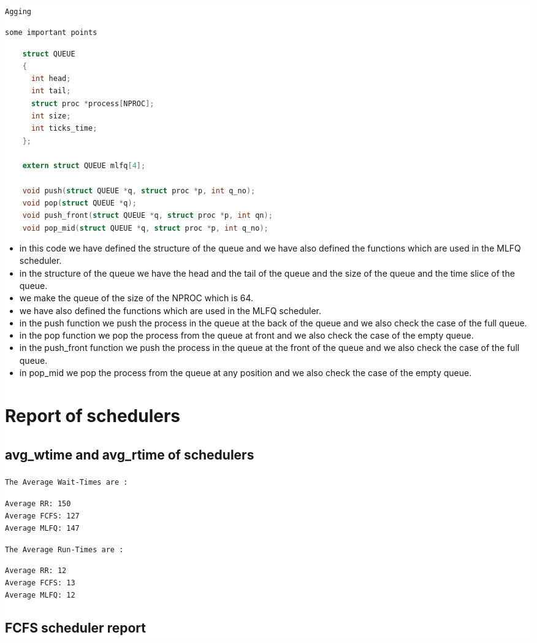 ```Agging```

``some important points``

```c
    struct QUEUE
    {
      int head;
      int tail;
      struct proc *process[NPROC];
      int size;
      int ticks_time;
    };

    extern struct QUEUE mlfq[4];

    void push(struct QUEUE *q, struct proc *p, int q_no);
    void pop(struct QUEUE *q);
    void push_front(struct QUEUE *q, struct proc *p, int qn);
    void pop_mid(struct QUEUE *q, struct proc *p, int q_no);
```

- in this code we have defined the structure of the queue and we have also defined the functions which are used in the MLFQ scheduler.
- in the structure of the queue we have the head and the tail of the queue and the size of the queue and the time slice of the queue.
- we make the queue of the size of the NPROC which is 64.
- we have also defined the functions which are used in the MLFQ scheduler.
- in the push function we push the process in the queue at the back of the queue and we also check the case of the full queue.
- in the pop function we pop the process from the queue at front and we also check the case of the empty queue.
- in the push_front function we push the process in the queue at the front of the queue and we also check the case of the full queue.
- in pop_mid we pop the process from the queue at any position and we also check the case of the empty queue.

# Report of schedulers

## avg_wtime and avg_rtime of schedulers
`The Average Wait-Times are :`
```
Average RR: 150
Average FCFS: 127
Average MLFQ: 147
```

`The Average Run-Times are :`
```
Average RR: 12
Average FCFS: 13
Average MLFQ: 12
```
## FCFS scheduler report
